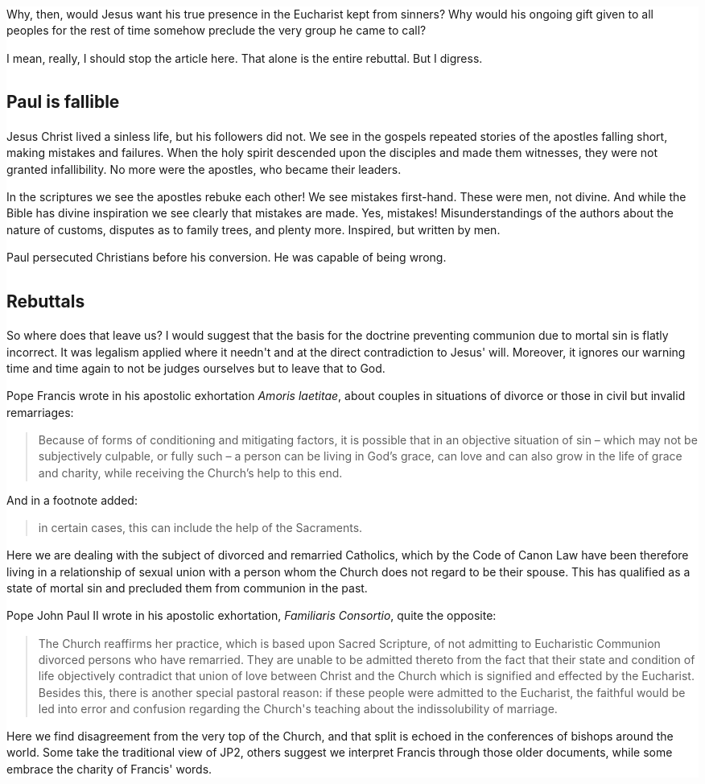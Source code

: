 Why, then, would Jesus want his true presence in the Eucharist kept from sinners? Why would his ongoing gift given to all peoples for the rest of time somehow preclude the very group he came to call?

I mean, really, I should stop the article here. That alone is the entire rebuttal. But I digress.

## Paul is fallible

Jesus Christ lived a sinless life, but his followers did not. We see in the gospels repeated stories of the apostles falling short, making mistakes and failures. When the holy spirit descended upon the disciples and made them witnesses, they were not granted infallibility. No more were the apostles, who became their leaders.

In the scriptures we see the apostles rebuke each other! We see mistakes first-hand. These were men, not divine. And while the Bible has divine inspiration we see clearly that mistakes are made. Yes, mistakes! Misunderstandings of the authors about the nature of customs, disputes as to family trees, and plenty more. Inspired, but written by men.

Paul persecuted Christians before his conversion. He was capable of being wrong.

## Rebuttals

So where does that leave us? I would suggest that the basis for the doctrine preventing communion due to mortal sin is flatly incorrect. It was legalism applied where it needn't and at the direct contradiction to Jesus' will. Moreover, it ignores our warning time and time again to not be judges ourselves but to leave that to God.

Pope Francis wrote in his apostolic exhortation *Amoris laetitae*, about couples in situations of divorce or those in civil but invalid remarriages:

> Because of forms of conditioning and mitigating factors, it is possible that in an objective situation of sin – which may not be subjectively culpable, or fully such – a person can be living in God’s grace, can love and can also grow in the life of grace and charity, while receiving the Church’s help to this end.

And in a footnote added:

> in certain cases, this can include the help of the Sacraments.

Here we are dealing with the subject of divorced and remarried Catholics, which by the Code of Canon Law have been therefore living in a relationship of sexual union with a person whom the Church does not regard to be their spouse. This has qualified as a state of mortal sin and precluded them from communion in the past.

Pope John Paul II wrote in his apostolic exhortation, *Familiaris Consortio*, quite the opposite:

> The Church reaffirms her practice, which is based upon Sacred Scripture, of not admitting to Eucharistic Communion divorced persons who have remarried. They are unable to be admitted thereto from the fact that their state and condition of life objectively contradict that union of love between Christ and the Church which is signified and effected by the Eucharist. Besides this, there is another special pastoral reason: if these people were admitted to the Eucharist, the faithful would be led into error and confusion regarding the Church's teaching about the indissolubility of marriage.

Here we find disagreement from the very top of the Church, and that split is echoed in the conferences of bishops around the world. Some take the traditional view of JP2, others suggest we interpret Francis through those older documents, while some embrace the charity of Francis' words.
